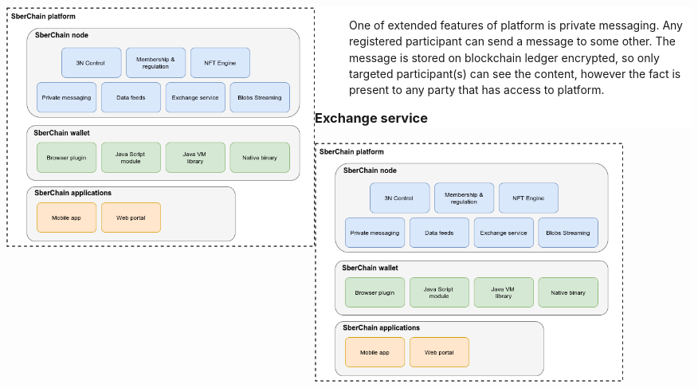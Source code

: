 <img style="float:left;width:45%" src="img/sber-chain.png"/>
<div style="float:left;width:50%;padding-left:5%">

One of extended features of platform is private messaging. Any registered participant can send a message to some other. 
The message is stored on blockchain ledger encrypted, so only targeted participant(s) can see the content, 
however the fact is present to any party that has access to platform.

</div> 
<div style="page-break-after: always;"></div>

### Exchange service

<img style="float:left;width:45%" src="img/sber-chain.png"/>